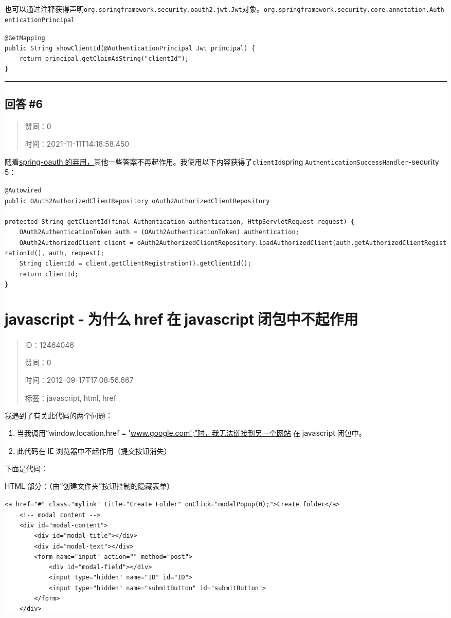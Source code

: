 也可以通过注释获得声明`org.springframework.security.oauth2.jwt.Jwt`对象。`org.springframework.security.core.annotation.AuthenticationPrincipal`

```
@GetMapping
public String showClientId(@AuthenticationPrincipal Jwt principal) {
    return principal.getClaimAsString("clientId");
} 
```

* * *

## 回答 #6

> 赞同：0
> 
> 时间：2021-11-11T14:18:58.450

随着[spring-oauth 的弃用，](https://github.com/spring-projects/spring-security/wiki/OAuth-2.0-Migration-Guide)其他一些答案不再起作用。我使用以下内容获得了`clientId`spring `AuthenticationSuccessHandler`-security 5：

```
@Autowired
public OAuth2AuthorizedClientRepository oAuth2AuthorizedClientRepository

protected String getClientId(final Authentication authentication, HttpServletRequest request) {
    OAuth2AuthenticationToken auth = (OAuth2AuthenticationToken) authentication;
    OAuth2AuthorizedClient client = oAuth2AuthorizedClientRepository.loadAuthorizedClient(auth.getAuthorizedClientRegistrationId(), auth, request);
    String clientId = client.getClientRegistration().getClientId();
    return clientId;
} 
```

# javascript - 为什么 href 在 javascript 闭包中不起作用

> ID：12464046
> 
> 赞同：0
> 
> 时间：2012-09-17T17:08:56.667
> 
> 标签：javascript, html, href

我遇到了有关此代码的两个问题：

1.  当我调用“window.location.href = 'www.google.com';”时，我无法链接到另一个网站 在 javascript 闭包中。

2.  此代码在 IE 浏览器中不起作用（提交按钮消失）

下面是代码：

HTML 部分：（由“创建文件夹”按钮控制的隐藏表单）

```
<a href="#" class="mylink" title="Create Folder" onClick="modalPopup(0);">Create folder</a>
    <!-- modal content -->
    <div id="modal-content">
        <div id="modal-title"></div>
        <div id="modal-text"></div>
        <form name="input" action="" method="post">
            <div id="modal-field"></div>
            <input type="hidden" name="ID" id="ID">
            <input type="hidden" name="submitButton" id="submitButton">
        </form>
    </div> 
```
